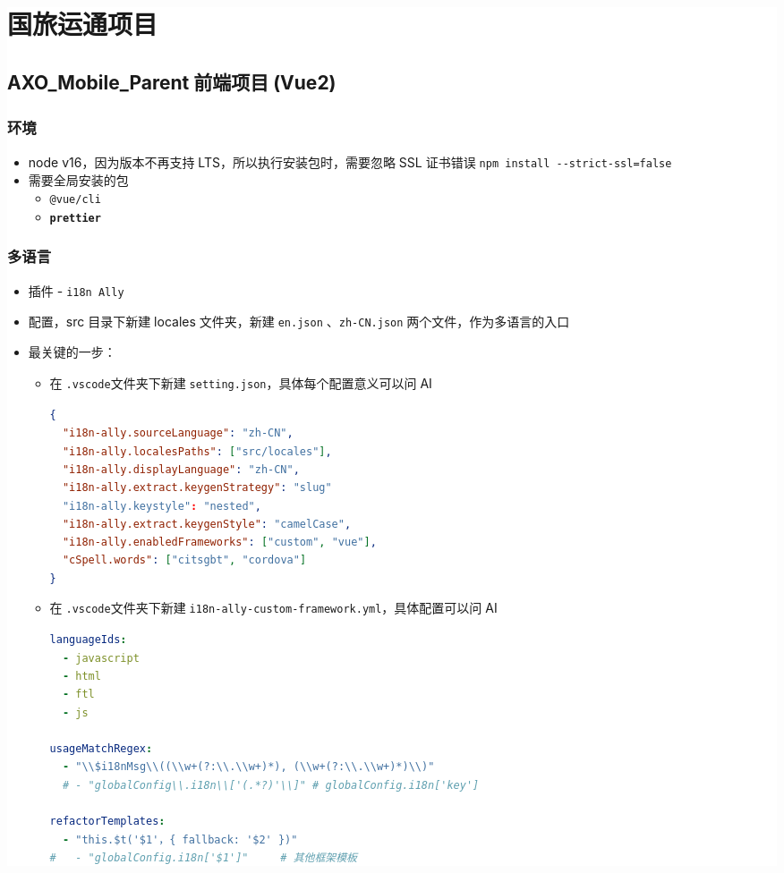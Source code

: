 # 国旅运通项目

## AXO_Mobile_Parent 前端项目 (Vue2)

### 环境

- node v16，因为版本不再支持 LTS，所以执行安装包时，需要忽略 SSL 证书错误 `npm install --strict-ssl=false`
- 需要全局安装的包
  - `@vue/cli`
  - **`prettier`**

### 多语言

- 插件 - `i18n Ally`
- 配置，src 目录下新建 locales 文件夹，新建 `en.json` 、`zh-CN.json` 两个文件，作为多语言的入口
- 最关键的一步：

  - 在 `.vscode`文件夹下新建 `setting.json`，具体每个配置意义可以问 AI

    ```json
    {
      "i18n-ally.sourceLanguage": "zh-CN",
      "i18n-ally.localesPaths": ["src/locales"],
      "i18n-ally.displayLanguage": "zh-CN",
      "i18n-ally.extract.keygenStrategy": "slug"
      "i18n-ally.keystyle": "nested",
      "i18n-ally.extract.keygenStyle": "camelCase",
      "i18n-ally.enabledFrameworks": ["custom", "vue"],
      "cSpell.words": ["citsgbt", "cordova"]
    }
    ```

  - 在 `.vscode`文件夹下新建 `i18n-ally-custom-framework.yml`，具体配置可以问 AI

    ```yaml
    languageIds:
      - javascript
      - html
      - ftl
      - js

    usageMatchRegex:
      - "\\$i18nMsg\\((\\w+(?:\\.\\w+)*), (\\w+(?:\\.\\w+)*)\\)"
      # - "globalConfig\\.i18n\\['(.*?)'\\]" # globalConfig.i18n['key']

    refactorTemplates:
      - "this.$t('$1'，{ fallback: '$2' })"
    #   - "globalConfig.i18n['$1']"     # 其他框架模板
